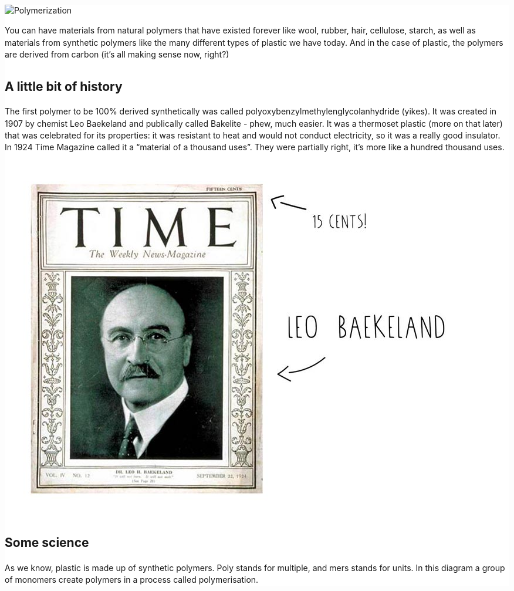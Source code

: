 ![Polymerization](assets/plastic/polymerization.svg)

You can have materials from natural polymers that have existed forever like wool, rubber, hair, cellulose, starch, as well as materials from synthetic polymers like the many different types of plastic we have today. And in the case of plastic, the polymers are derived from carbon (it’s all making sense now, right?)

## A little bit of history

The first polymer to be 100% derived synthetically was called polyoxybenzylmethylenglycolanhydride (yikes). It was created in 1907 by chemist Leo Baekeland and publically called Bakelite - phew, much easier. It was a thermoset plastic (more on that later) that was celebrated for its properties: it was resistant to heat and would not conduct electricity, so it was a really good insulator. In 1924 Time Magazine called it a “material of a thousand uses”. They were partially right, it’s more like a hundred thousand uses.

<img style="margin-left: 0;" src="../assets/plastic/time_magazine.jpg" width="800" />

## Some science

As we know, plastic is made up of synthetic polymers. Poly stands for multiple, and mers stands for units. In this diagram a group of monomers create polymers in a process called polymerisation.
